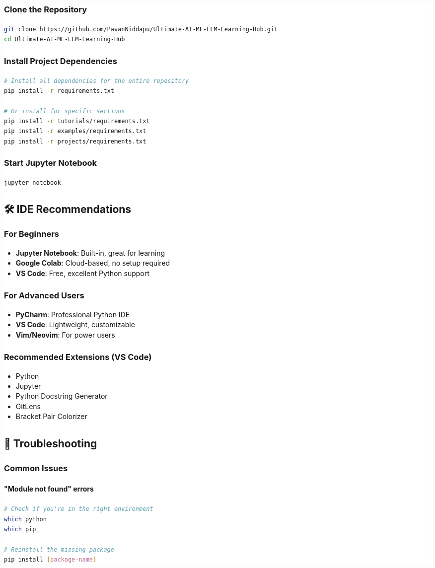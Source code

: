 ### Clone the Repository
```bash
git clone https://github.com/PavanNiddapu/Ultimate-AI-ML-LLM-Learning-Hub.git
cd Ultimate-AI-ML-LLM-Learning-Hub
```

### Install Project Dependencies
```bash
# Install all dependencies for the entire repository
pip install -r requirements.txt

# Or install for specific sections
pip install -r tutorials/requirements.txt
pip install -r examples/requirements.txt
pip install -r projects/requirements.txt
```

### Start Jupyter Notebook
```bash
jupyter notebook
```

## 🛠️ IDE Recommendations

### For Beginners
- **Jupyter Notebook**: Built-in, great for learning
- **Google Colab**: Cloud-based, no setup required
- **VS Code**: Free, excellent Python support

### For Advanced Users
- **PyCharm**: Professional Python IDE
- **VS Code**: Lightweight, customizable
- **Vim/Neovim**: For power users

### Recommended Extensions (VS Code)
- Python
- Jupyter
- Python Docstring Generator
- GitLens
- Bracket Pair Colorizer

## 🚨 Troubleshooting

### Common Issues

#### "Module not found" errors
```bash
# Check if you're in the right environment
which python
which pip

# Reinstall the missing package
pip install [package-name]
```
